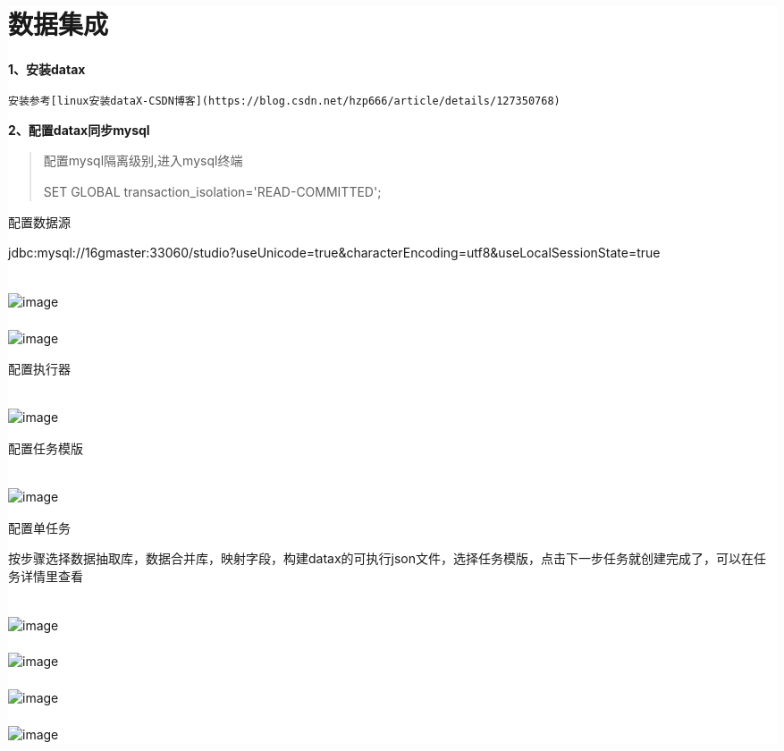 # 数据集成

**1、安装datax**

    安装参考[linux安装dataX-CSDN博客](https://blog.csdn.net/hzp666/article/details/127350768)

**2、配置datax同步mysql**
> 配置mysql隔离级别,进入mysql终端
> 
> SET GLOBAL transaction_isolation='READ-COMMITTED';

配置数据源

jdbc:mysql://16gmaster:33060/studio?useUnicode=true&characterEncoding=utf8&useLocalSessionState=true

<br/>
<img width="1215" alt="image" src="https://github.com/alldatacenter/alldata/assets/20246692/f1390cfe-078e-40a5-980a-009ac0d3a2ac">
<br/>

<br/>
<img width="1215" alt="image" src="https://github.com/alldatacenter/alldata/assets/20246692/6dac7341-230d-423b-8b15-16d418240b83">
<br/>

配置执行器

<br/>
<img width="1215" alt="image" src="https://github.com/alldatacenter/alldata/assets/20246692/925f40ee-2730-4c5e-b8e8-ccdac295d562">
<br/>

配置任务模版

<br/>
<img width="1215" alt="image" src="https://github.com/alldatacenter/alldata/assets/20246692/6ec02640-046a-49f4-a9ef-05754c878c2a">
<br/>

配置单任务

按步骤选择数据抽取库，数据合并库，映射字段，构建datax的可执行json文件，选择任务模版，点击下一步任务就创建完成了，可以在任务详情里查看

<br/>
<img width="1215" alt="image" src="https://github.com/alldatacenter/alldata/assets/20246692/3139101f-0cba-4e44-a82f-62f19cf7dfa1">
<br/>
<br/>
<img width="1215" alt="image" src="https://github.com/alldatacenter/alldata/assets/20246692/3e0b4250-1200-4f2f-9ed3-8fde2cc4b8f4">
<br/>
<br/>
<img width="1215" alt="image" src="https://github.com/alldatacenter/alldata/assets/20246692/1a9cc66e-9951-41e3-89af-77e830b77ad0">
<br/>
<br/>
<img width="1215" alt="image" src="https://github.com/alldatacenter/alldata/assets/20246692/7488c7ee-311f-446f-b35c-07091e1aba8d">
<br/>
